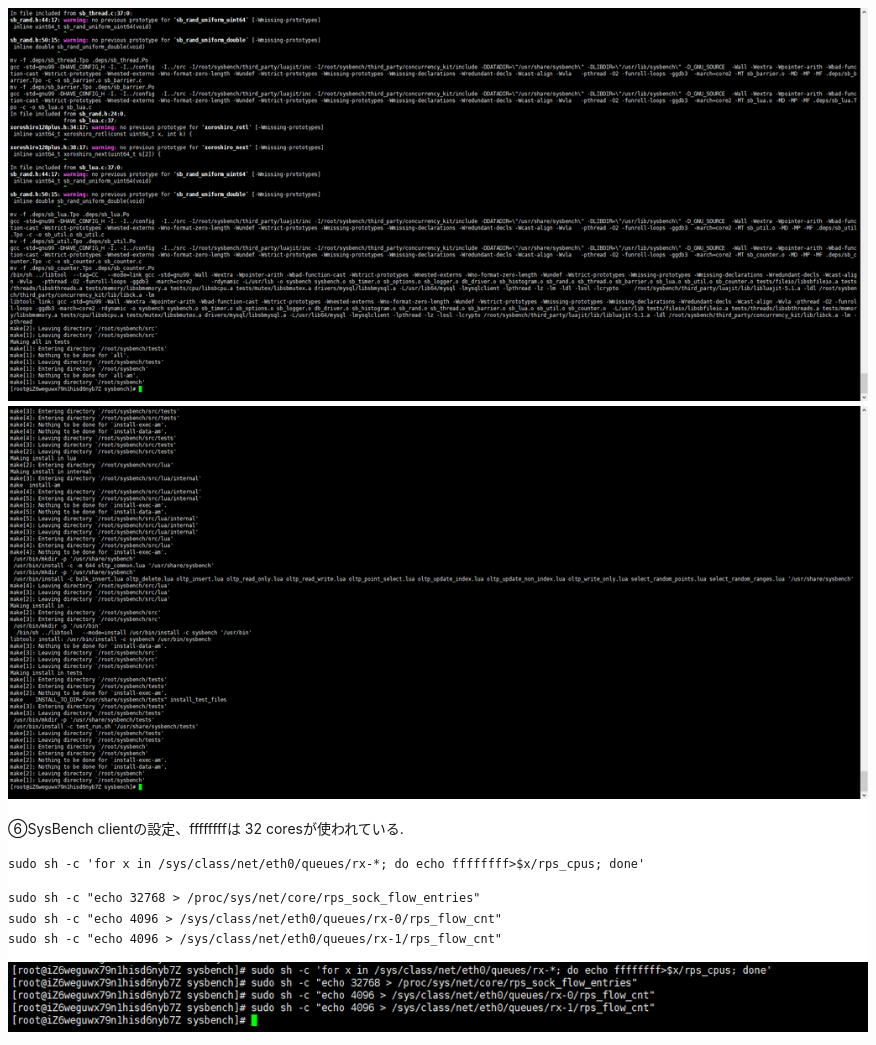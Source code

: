  ![sysbench make](./08_ECS_sysbench_make_2.png "sysbench make 2")
 ![sysbench make](./09_ECS_sysbench_make_3.png "sysbench make 3")

⑥SysBench clientの設定、ffffffffは 32 coresが使われている. 
```
sudo sh -c 'for x in /sys/class/net/eth0/queues/rx-*; do echo ffffffff>$x/rps_cpus; done'
```
```
sudo sh -c "echo 32768 > /proc/sys/net/core/rps_sock_flow_entries"
sudo sh -c "echo 4096 > /sys/class/net/eth0/queues/rx-0/rps_flow_cnt"
sudo sh -c "echo 4096 > /sys/class/net/eth0/queues/rx-1/rps_flow_cnt"
```
 ![sysbench set](./10.sysbench_client_set.png "sysbench set")
